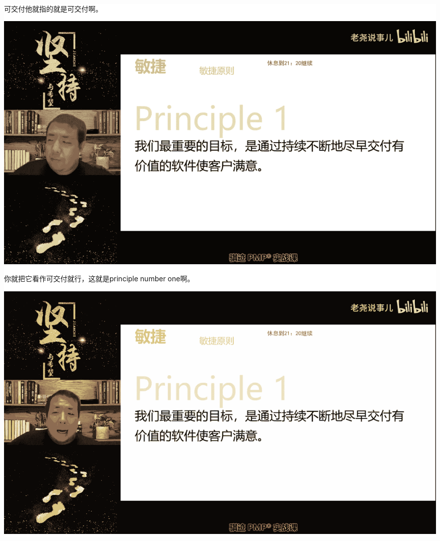 可交付他就指的就是可交付啊。

![](img/7d39bfa07624dbe9eecff2d7be5a2c81_245.png)

你就把它看作可交付就行，这就是principle number one啊。

![](img/7d39bfa07624dbe9eecff2d7be5a2c81_247.png)
